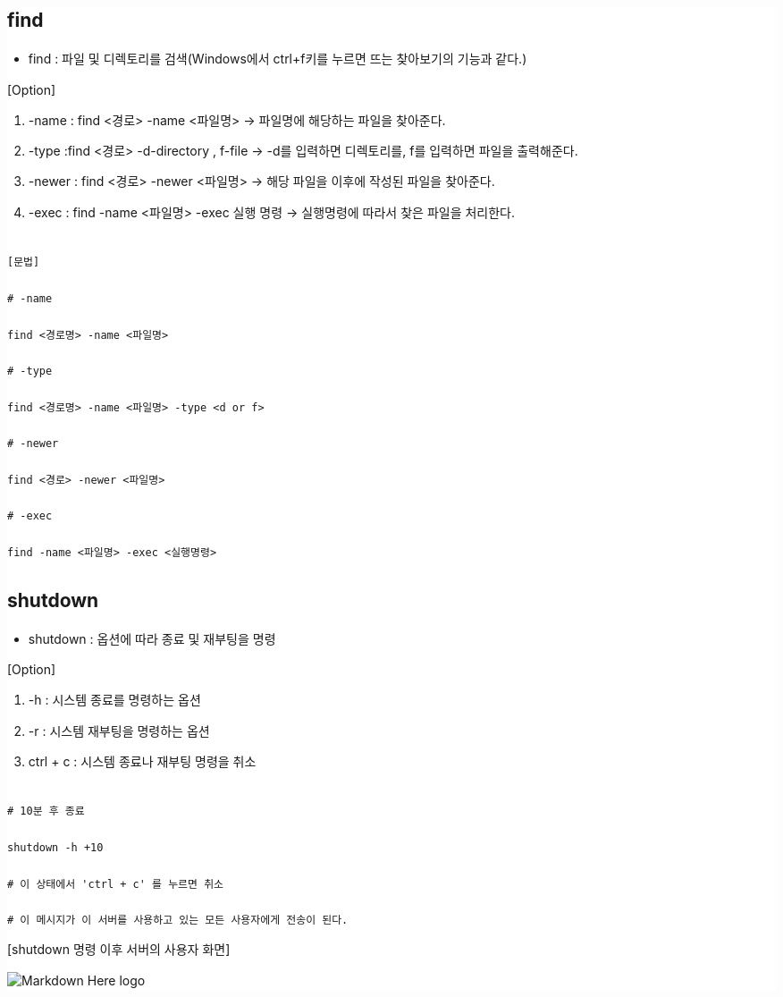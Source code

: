 ## find

- find : 파일 및 디렉토리를 검색(Windows에서 ctrl+f키를 누르면 뜨는 찾아보기의 기능과 같다.)

[Option]

1. -name : find <경로> -name <파일명> → 파일명에 해당하는 파일을 찾아준다.

2. -type <d or f> :find <경로>  -d-directory , f-file → -d를 입력하면 디렉토리를, f를 입력하면 파일을 출력해준다.

3. -newer : find <경로> -newer <파일명> → 해당 파일을 이후에 작성된 파일을 찾아준다.

4. -exec : find -name <파일명> -exec 실행 명령 → 실행명령에 따라서 찾은 파일을 처리한다.


```shell

[문법]

# -name

find <경로명> -name <파일명>

# -type

find <경로명> -name <파일명> -type <d or f> 

# -newer

find <경로> -newer <파일명>

# -exec

find -name <파일명> -exec <실행명령>

```

## shutdown

- shutdown : 옵션에 따라 종료 및 재부팅을 명령

[Option]

1. -h : 시스템 종료를 명령하는 옵션

2. -r : 시스템 재부팅을 명령하는 옵션

3. ctrl + c : 시스템 종료나 재부팅 명령을 취소


```shell

# 10분 후 종료

shutdown -h +10

# 이 상태에서 'ctrl + c' 를 누르면 취소

# 이 메시지가 이 서버를 사용하고 있는 모든 사용자에게 전송이 된다.

```

[shutdown 명령 이후 서버의 사용자 화면]

![Markdown Here logo](http://cfile26.uf.tistory.com/image/267C4F465790F6CB06DC3C)

